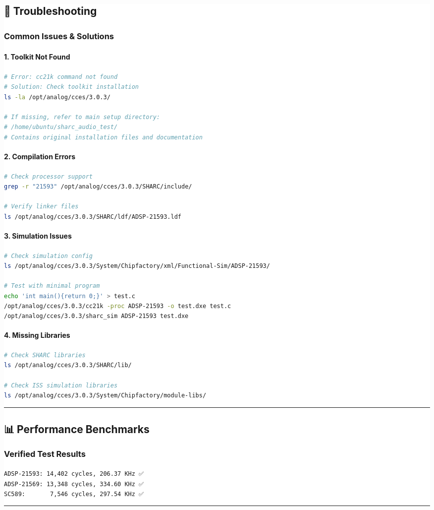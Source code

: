 
## 🚨 **Troubleshooting**

### **Common Issues & Solutions**

#### **1. Toolkit Not Found**
```bash
# Error: cc21k command not found
# Solution: Check toolkit installation
ls -la /opt/analog/cces/3.0.3/

# If missing, refer to main setup directory:
# /home/ubuntu/sharc_audio_test/
# Contains original installation files and documentation
```

#### **2. Compilation Errors**
```bash
# Check processor support
grep -r "21593" /opt/analog/cces/3.0.3/SHARC/include/

# Verify linker files
ls /opt/analog/cces/3.0.3/SHARC/ldf/ADSP-21593.ldf
```

#### **3. Simulation Issues**
```bash
# Check simulation config
ls /opt/analog/cces/3.0.3/System/Chipfactory/xml/Functional-Sim/ADSP-21593/

# Test with minimal program
echo 'int main(){return 0;}' > test.c
/opt/analog/cces/3.0.3/cc21k -proc ADSP-21593 -o test.dxe test.c
/opt/analog/cces/3.0.3/sharc_sim ADSP-21593 test.dxe
```

#### **4. Missing Libraries**
```bash
# Check SHARC libraries
ls /opt/analog/cces/3.0.3/SHARC/lib/

# Check ISS simulation libraries
ls /opt/analog/cces/3.0.3/System/Chipfactory/module-libs/
```

---

## 📊 **Performance Benchmarks**

### **Verified Test Results**
```
ADSP-21593: 14,402 cycles, 206.37 KHz ✅
ADSP-21569: 13,348 cycles, 334.60 KHz ✅
SC589:       7,546 cycles, 297.54 KHz ✅
```

---